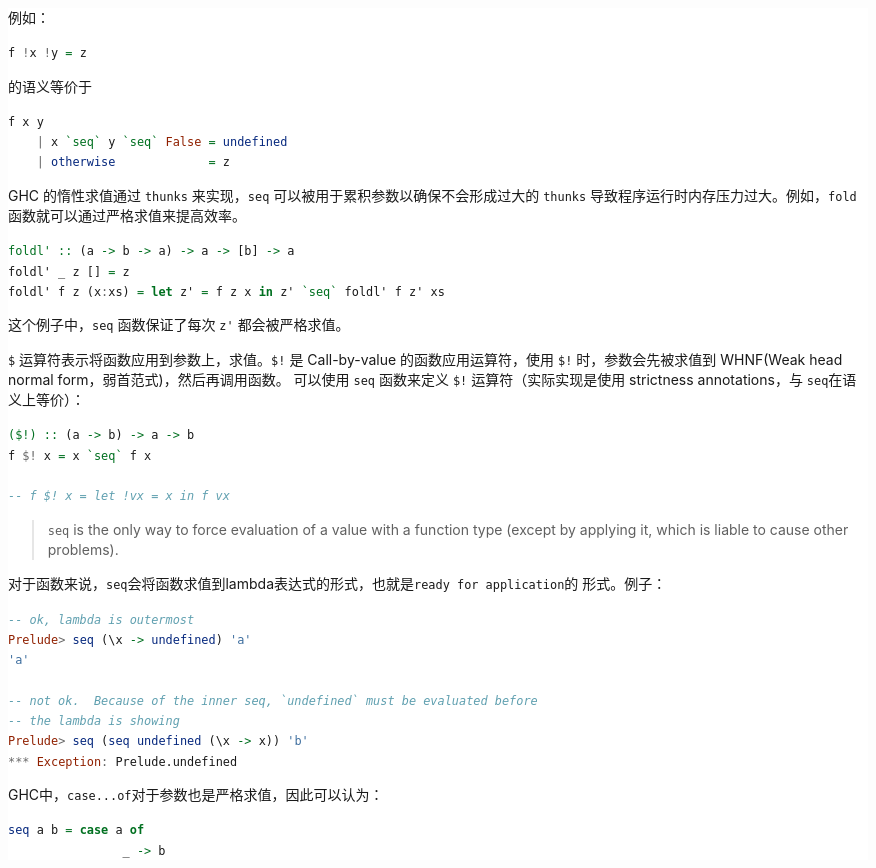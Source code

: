 例如：

~~~haskell
f !x !y = z
~~~

的语义等价于

~~~haskell
f x y
    | x `seq` y `seq` False = undefined
    | otherwise             = z
~~~

GHC 的惰性求值通过 `thunks` 来实现，`seq` 可以被用于累积参数以确保不会形成过大的
`thunks` 导致程序运行时内存压力过大。例如，`fold`函数就可以通过严格求值来提高效率。

~~~haskell
foldl' :: (a -> b -> a) -> a -> [b] -> a
foldl' _ z [] = z
foldl' f z (x:xs) = let z' = f z x in z' `seq` foldl' f z' xs
~~~

这个例子中，`seq` 函数保证了每次 `z'` 都会被严格求值。

`$` 运算符表示将函数应用到参数上，求值。`$!` 是 Call-by-value 的函数应用运算符，使用
`$!` 时，参数会先被求值到 WHNF(Weak head normal form，弱首范式)，然后再调用函数。
可以使用 `seq` 函数来定义 `$!` 运算符（实际实现是使用 strictness annotations，与
`seq`在语义上等价）：

~~~haskell
($!) :: (a -> b) -> a -> b
f $! x = x `seq` f x

-- f $! x = let !vx = x in f vx
~~~

> `seq` is the only way to force evaluation of a value with a function type
> (except by applying it, which is liable to cause other problems).

对于函数来说，`seq`会将函数求值到lambda表达式的形式，也就是`ready for application`的
形式。例子：

~~~haskell
-- ok, lambda is outermost
Prelude> seq (\x -> undefined) 'a'
'a'

-- not ok.  Because of the inner seq, `undefined` must be evaluated before
-- the lambda is showing
Prelude> seq (seq undefined (\x -> x)) 'b'
*** Exception: Prelude.undefined
~~~

GHC中，`case...of`对于参数也是严格求值，因此可以认为：

~~~haskell
seq a b = case a of
                _ -> b
~~~
